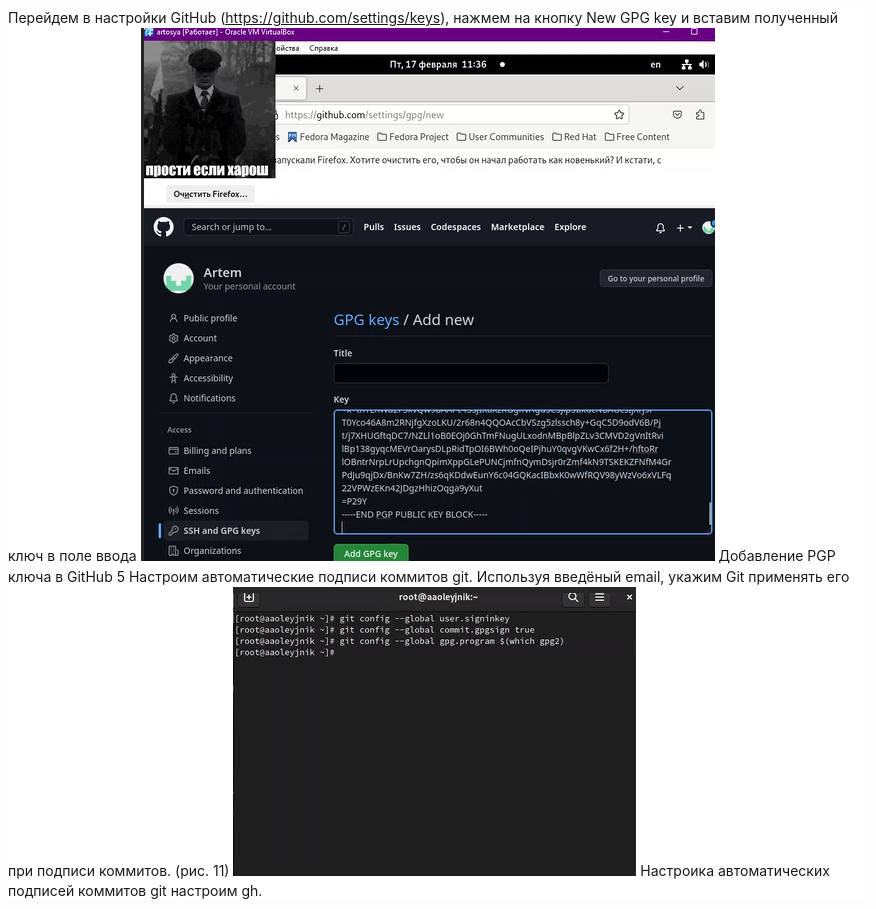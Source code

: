 Перейдем в настройки GitHub (https://github.com/settings/keys), нажмем на кнопку New GPG key и вставим полученный ключ в поле ввода
![Image alt](https://github.com/Oleynikgit/labs/blob/main/lab3/screen7.png)
Добавление PGP ключа в GitHub
5 Настроим автоматические подписи коммитов git. Используя введёный email, укажим Git применять его при подписи коммитов. (рис. 11)
![Image alt](https://github.com/Oleynikgit/labs/blob/main/lab3/screen8.png)
Настроика автоматических подписей коммитов git
настроим gh.